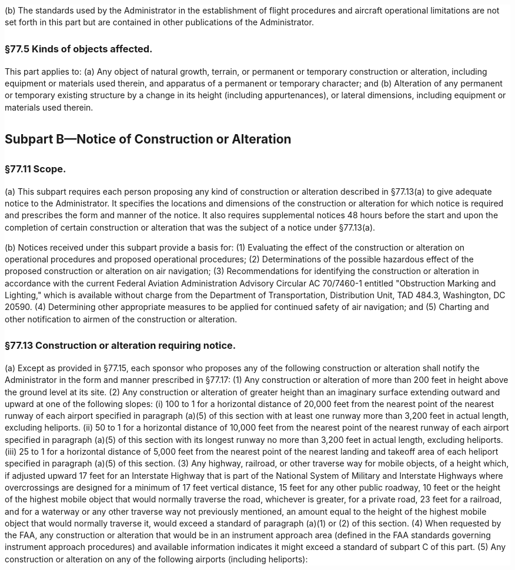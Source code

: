 (b) The standards used by the Administrator in the establishment of flight procedures and aircraft operational limitations are not set forth in this part but are contained in other publications of the Administrator.

### §77.5 Kinds of objects affected.
This part applies to:
(a) Any object of natural growth, terrain, or permanent or temporary construction or alteration, including equipment or materials used therein, and apparatus of a permanent or temporary character; and
(b) Alteration of any permanent or temporary existing structure by a change in its height (including appurtenances), or lateral dimensions, including equipment or materials used therein.

## Subpart B—Notice of Construction or Alteration

### §77.11 Scope.
(a) This subpart requires each person proposing any kind of construction or alteration described in §77.13(a) to give adequate notice to the Administrator. It specifies the locations and dimensions of the construction or alteration for which notice is required and prescribes the form and manner of the notice. It also requires supplemental notices 48 hours before the start and upon the completion of certain construction or alteration that was the subject of a notice under §77.13(a).

(b) Notices received under this subpart provide a basis for:
(1) Evaluating the effect of the construction or alteration on operational procedures and proposed operational procedures;
(2) Determinations of the possible hazardous effect of the proposed construction or alteration on air navigation;
(3) Recommendations for identifying the construction or alteration in accordance with the current Federal Aviation Administration Advisory Circular AC 70/7460-1 entitled "Obstruction Marking and Lighting," which is available without charge from the Department of Transportation, Distribution Unit, TAD 484.3, Washington, DC 20590.
(4) Determining other appropriate measures to be applied for continued safety of air navigation; and
(5) Charting and other notification to airmen of the construction or alteration.

### §77.13 Construction or alteration requiring notice.
(a) Except as provided in §77.15, each sponsor who proposes any of the following construction or alteration shall notify the Administrator in the form and manner prescribed in §77.17:
(1) Any construction or alteration of more than 200 feet in height above the ground level at its site.
(2) Any construction or alteration of greater height than an imaginary surface extending outward and upward at one of the following slopes:
(i) 100 to 1 for a horizontal distance of 20,000 feet from the nearest point of the nearest runway of each airport specified in paragraph (a)(5) of this section with at least one runway more than 3,200 feet in actual length, excluding heliports.
(ii) 50 to 1 for a horizontal distance of 10,000 feet from the nearest point of the nearest runway of each airport specified in paragraph (a)(5) of this section with its longest runway no more than 3,200 feet in actual length, excluding heliports.
(iii) 25 to 1 for a horizontal distance of 5,000 feet from the nearest point of the nearest landing and takeoff area of each heliport specified in paragraph (a)(5) of this section.
(3) Any highway, railroad, or other traverse way for mobile objects, of a height which, if adjusted upward 17 feet for an Interstate Highway that is part of the National System of Military and Interstate Highways where overcrossings are designed for a minimum of 17 feet vertical distance, 15 feet for any other public roadway, 10 feet or the height of the highest mobile object that would normally traverse the road, whichever is greater, for a private road, 23 feet for a railroad, and for a waterway or any other traverse way not previously mentioned, an amount equal to the height of the highest mobile object that would normally traverse it, would exceed a standard of paragraph (a)(1) or (2) of this section.
(4) When requested by the FAA, any construction or alteration that would be in an instrument approach area (defined in the FAA standards governing instrument approach procedures) and available information indicates it might exceed a standard of subpart C of this part.
(5) Any construction or alteration on any of the following airports (including heliports):